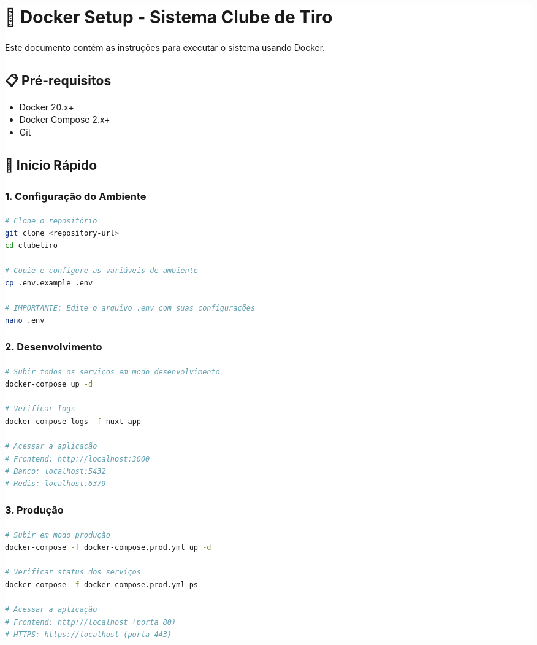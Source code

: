 # 🐳 Docker Setup - Sistema Clube de Tiro

Este documento contém as instruções para executar o sistema usando Docker.

## 📋 Pré-requisitos

- Docker 20.x+
- Docker Compose 2.x+
- Git

## 🚀 Início Rápido

### 1. Configuração do Ambiente

```bash
# Clone o repositório
git clone <repository-url>
cd clubetiro

# Copie e configure as variáveis de ambiente
cp .env.example .env

# IMPORTANTE: Edite o arquivo .env com suas configurações
nano .env
```

### 2. Desenvolvimento

```bash
# Subir todos os serviços em modo desenvolvimento
docker-compose up -d

# Verificar logs
docker-compose logs -f nuxt-app

# Acessar a aplicação
# Frontend: http://localhost:3000
# Banco: localhost:5432
# Redis: localhost:6379
```

### 3. Produção

```bash
# Subir em modo produção
docker-compose -f docker-compose.prod.yml up -d

# Verificar status dos serviços
docker-compose -f docker-compose.prod.yml ps

# Acessar a aplicação
# Frontend: http://localhost (porta 80)
# HTTPS: https://localhost (porta 443)
```
